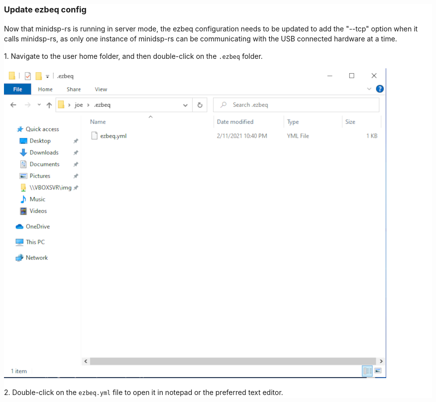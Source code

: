 
### Update ezbeq config

Now that minidsp-rs is running in server mode, the ezbeq configuration needs to be updated to add the "--tcp" option when it calls minidsp-rs, as only one instance of minidsp-rs can be communicating with the USB connected hardware at a time.

1\. Navigate to the user home folder, and then double-click on the `.ezbeq` folder.

![Windows explorer](./img/win18.png)

2\. Double-click on the `ezbeq.yml` file to open it in notepad or the preferred text editor.
